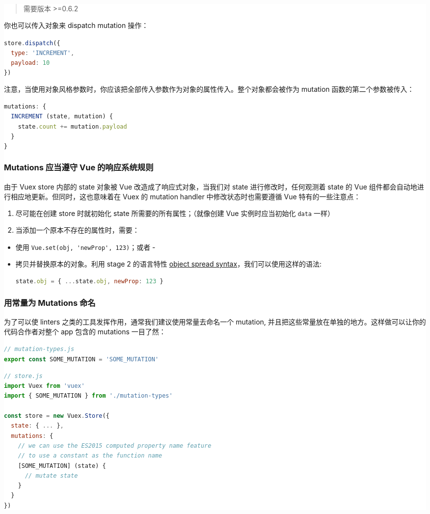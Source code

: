 > 需要版本 >=0.6.2

你也可以传入对象来 dispatch mutation 操作：

``` js
store.dispatch({
  type: 'INCREMENT',
  payload: 10
})
```

注意，当使用对象风格参数时，你应该把全部传入参数作为对象的属性传入。整个对象都会被作为 mutation 函数的第二个参数被传入：

``` js
mutations: {
  INCREMENT (state, mutation) {
    state.count += mutation.payload
  }
}
```

### Mutations 应当遵守 Vue 的响应系统规则

由于 Vuex store 内部的 state 对象被 Vue 改造成了响应式对象，当我们对 state 进行修改时，任何观测着 state 的 Vue 组件都会自动地进行相应地更新。但同时，这也意味着在 Vuex 的 mutation handler 中修改状态时也需要遵循 Vue 特有的一些注意点：

1. 尽可能在创建 store 时就初始化 state 所需要的所有属性；（就像创建 Vue 实例时应当初始化 `data` 一样）

2. 当添加一个原本不存在的属性时，需要：

  - 使用 `Vue.set(obj, 'newProp', 123)`；或者 -

  - 拷贝并替换原本的对象。利用 stage 2 的语言特性 [object spread syntax](https://github.com/sebmarkbage/ecmascript-rest-spread)，我们可以使用这样的语法:

    ``` js
    state.obj = { ...state.obj, newProp: 123 }
    ```

### 用常量为 Mutations 命名

为了可以使 linters 之类的工具发挥作用，通常我们建议使用常量去命名一个 mutation, 并且把这些常量放在单独的地方。这样做可以让你的代码合作者对整个 app 包含的 mutations 一目了然：

``` js
// mutation-types.js
export const SOME_MUTATION = 'SOME_MUTATION'
```

``` js
// store.js
import Vuex from 'vuex'
import { SOME_MUTATION } from './mutation-types'

const store = new Vuex.Store({
  state: { ... },
  mutations: {
    // we can use the ES2015 computed property name feature
    // to use a constant as the function name
    [SOME_MUTATION] (state) {
      // mutate state
    }
  }
})
```
